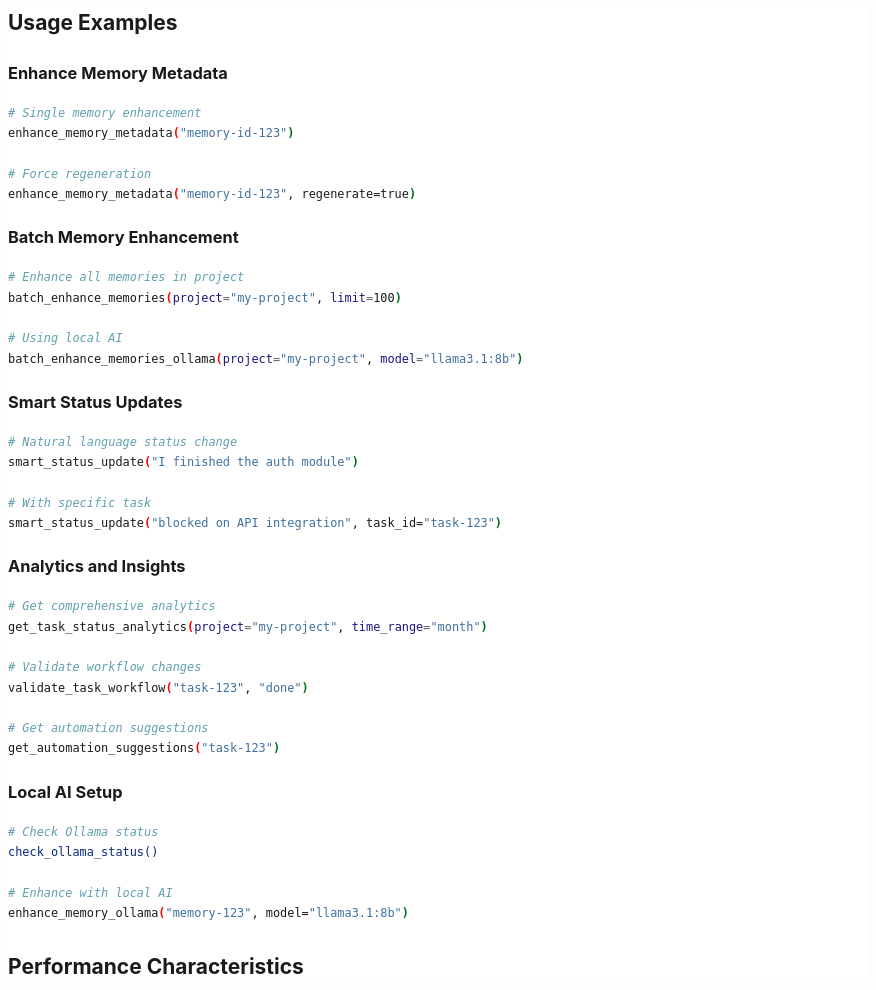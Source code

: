 ## Usage Examples

### Enhance Memory Metadata
```bash
# Single memory enhancement
enhance_memory_metadata("memory-id-123")

# Force regeneration
enhance_memory_metadata("memory-id-123", regenerate=true)
```

### Batch Memory Enhancement
```bash
# Enhance all memories in project
batch_enhance_memories(project="my-project", limit=100)

# Using local AI
batch_enhance_memories_ollama(project="my-project", model="llama3.1:8b")
```

### Smart Status Updates
```bash
# Natural language status change
smart_status_update("I finished the auth module")

# With specific task
smart_status_update("blocked on API integration", task_id="task-123")
```

### Analytics and Insights
```bash
# Get comprehensive analytics
get_task_status_analytics(project="my-project", time_range="month")

# Validate workflow changes
validate_task_workflow("task-123", "done")

# Get automation suggestions
get_automation_suggestions("task-123")
```

### Local AI Setup
```bash
# Check Ollama status
check_ollama_status()

# Enhance with local AI
enhance_memory_ollama("memory-123", model="llama3.1:8b")
```

## Performance Characteristics
